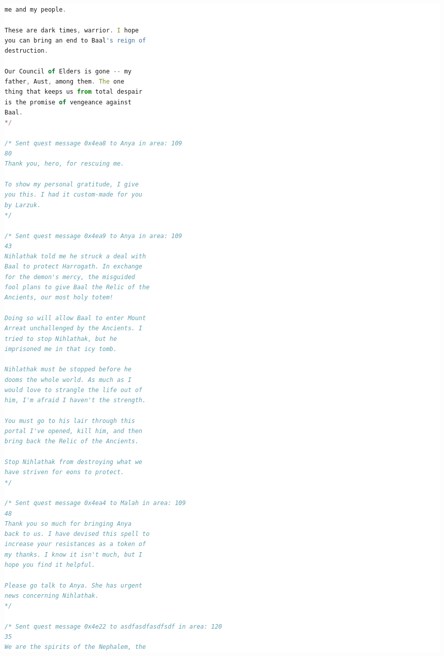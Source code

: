 ``` javascript
me and my people.
 
These are dark times, warrior. I hope 
you can bring an end to Baal's reign of 
destruction. 
 
Our Council of Elders is gone -- my 
father, Aust, among them. The one 
thing that keeps us from total despair 
is the promise of vengeance against 
Baal.
*/

/* Sent quest message 0x4ea8 to Anya in area: 109
80
Thank you, hero, for rescuing me.
 
To show my personal gratitude, I give 
you this. I had it custom-made for you 
by Larzuk.
*/

/* Sent quest message 0x4ea9 to Anya in area: 109
43
Nihlathak told me he struck a deal with 
Baal to protect Harrogath. In exchange 
for the demon's mercy, the misguided 
fool plans to give Baal the Relic of the 
Ancients, our most holy totem!
 
Doing so will allow Baal to enter Mount 
Arreat unchallenged by the Ancients. I 
tried to stop Nihlathak, but he 
imprisoned me in that icy tomb.
 
Nihlathak must be stopped before he 
dooms the whole world. As much as I 
would love to strangle the life out of 
him, I'm afraid I haven't the strength.
 
You must go to his lair through this 
portal I've opened, kill him, and then 
bring back the Relic of the Ancients.
 
Stop Nihlathak from destroying what we 
have striven for eons to protect.
*/

/* Sent quest message 0x4ea4 to Malah in area: 109
48
Thank you so much for bringing Anya 
back to us. I have devised this spell to 
increase your resistances as a token of 
my thanks. I know it isn't much, but I 
hope you find it helpful.
 
Please go talk to Anya. She has urgent 
news concerning Nihlathak.
*/

/* Sent quest message 0x4e22 to asdfasdfasdfsdf in area: 120
35
We are the spirits of the Nephalem, the 
```